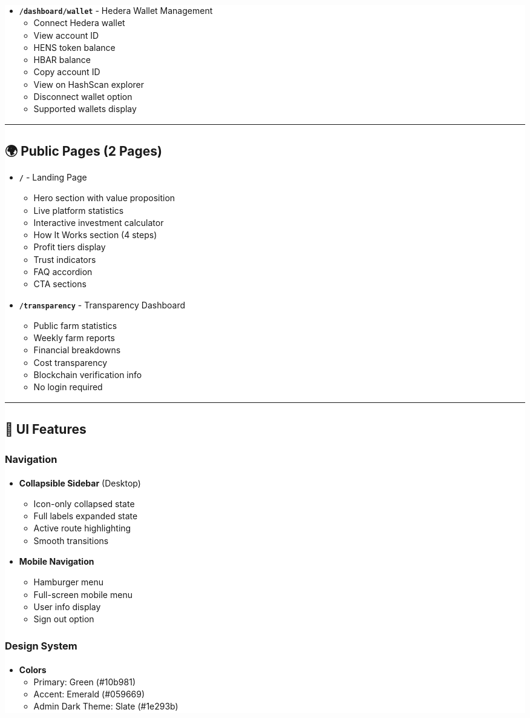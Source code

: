 - **`/dashboard/wallet`** - Hedera Wallet Management
  - Connect Hedera wallet
  - View account ID
  - HENS token balance
  - HBAR balance
  - Copy account ID
  - View on HashScan explorer
  - Disconnect wallet option
  - Supported wallets display

---

## 🌍 Public Pages (2 Pages)

- **`/`** - Landing Page
  - Hero section with value proposition
  - Live platform statistics
  - Interactive investment calculator
  - How It Works section (4 steps)
  - Profit tiers display
  - Trust indicators
  - FAQ accordion
  - CTA sections

- **`/transparency`** - Transparency Dashboard
  - Public farm statistics
  - Weekly farm reports
  - Financial breakdowns
  - Cost transparency
  - Blockchain verification info
  - No login required

---

## 🎨 UI Features

### Navigation
- **Collapsible Sidebar** (Desktop)
  - Icon-only collapsed state
  - Full labels expanded state
  - Active route highlighting
  - Smooth transitions

- **Mobile Navigation**
  - Hamburger menu
  - Full-screen mobile menu
  - User info display
  - Sign out option

### Design System
- **Colors**
  - Primary: Green (#10b981)
  - Accent: Emerald (#059669)
  - Admin Dark Theme: Slate (#1e293b)
